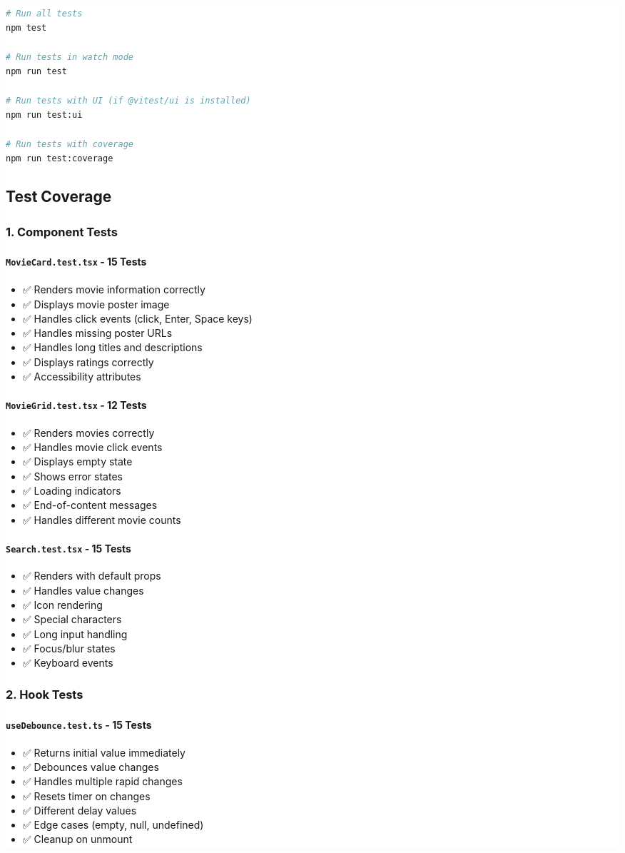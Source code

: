 ```bash
# Run all tests
npm test

# Run tests in watch mode
npm run test

# Run tests with UI (if @vitest/ui is installed)
npm run test:ui

# Run tests with coverage
npm run test:coverage
```

## Test Coverage

### 1. Component Tests

#### `MovieCard.test.tsx` - 15 Tests
- ✅ Renders movie information correctly
- ✅ Displays movie poster image
- ✅ Handles click events (click, Enter, Space keys)
- ✅ Handles missing poster URLs
- ✅ Handles long titles and descriptions
- ✅ Displays ratings correctly
- ✅ Accessibility attributes

#### `MovieGrid.test.tsx` - 12 Tests
- ✅ Renders movies correctly
- ✅ Handles movie click events
- ✅ Displays empty state
- ✅ Shows error states
- ✅ Loading indicators
- ✅ End-of-content messages
- ✅ Handles different movie counts

#### `Search.test.tsx` - 15 Tests
- ✅ Renders with default props
- ✅ Handles value changes
- ✅ Icon rendering
- ✅ Special characters
- ✅ Long input handling
- ✅ Focus/blur states
- ✅ Keyboard events

### 2. Hook Tests

#### `useDebounce.test.ts` - 15 Tests
- ✅ Returns initial value immediately
- ✅ Debounces value changes
- ✅ Handles multiple rapid changes
- ✅ Resets timer on changes
- ✅ Different delay values
- ✅ Edge cases (empty, null, undefined)
- ✅ Cleanup on unmount
